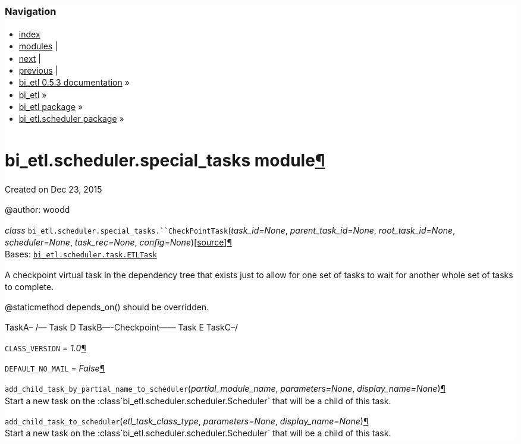 ### Navigation

-   [index](genindex.md "General Index")
-   [modules](py-modindex.md "Python Module Index") |
-   [next](bi_etl.scheduler.status.md "bi_etl.scheduler.status module") |
-   [previous](bi_etl.scheduler.sdtout_queue.md "bi_etl.scheduler.sdtout_queue module") |
-   [bi\_etl 0.5.3 documentation](index.md) »
-   [bi\_etl](modules.md) »
-   [bi\_etl package](bi_etl.md) »
-   [bi\_etl.scheduler package](bi_etl.scheduler.md) »

<span id="bi-etl-scheduler-special-tasks-module"></span>
bi\_etl.scheduler.special\_tasks module<a href="#module-bi_etl.scheduler.special_tasks" class="headerlink" title="Permalink to this headline">¶</a>
===================================================================================================================================================

Created on Dec 23, 2015

@author: woodd

 *class* `bi_etl.scheduler.special_tasks.``CheckPointTask`<span class="sig-paren">(</span>*task\_id=None*, *parent\_task\_id=None*, *root\_task\_id=None*, *scheduler=None*, *task\_rec=None*, *config=None*<span class="sig-paren">)</span><a href="_modules/bi_etl/scheduler/special_tasks.md#CheckPointTask" class="reference internal"><span class="viewcode-link">[source]</span></a><a href="#bi_etl.scheduler.special_tasks.CheckPointTask" class="headerlink" title="Permalink to this definition">¶</a>  
Bases: <a href="bi_etl.scheduler.task.md#bi_etl.scheduler.task.ETLTask" class="reference internal" title="bi_etl.scheduler.task.ETLTask"><code class="xref py py-class docutils literal">bi_etl.scheduler.task.ETLTask</code></a>

A checkpoint virtual task in the dependency tree that exists just to allow for one set of tasks to wait for another whole set of tasks to complete.

@staticmethod depends\_on() should be overridden.

TaskA– /— Task D TaskB—-Checkpoint—— Task E TaskC–/

 `CLASS_VERSION` *= 1.0*<a href="#bi_etl.scheduler.special_tasks.CheckPointTask.CLASS_VERSION" class="headerlink" title="Permalink to this definition">¶</a>  

 `DEFAULT_NO_MAIL` *= False*<a href="#bi_etl.scheduler.special_tasks.CheckPointTask.DEFAULT_NO_MAIL" class="headerlink" title="Permalink to this definition">¶</a>  

 `add_child_task_by_partial_name_to_scheduler`<span class="sig-paren">(</span>*partial\_module\_name*, *parameters=None*, *display\_name=None*<span class="sig-paren">)</span><a href="#bi_etl.scheduler.special_tasks.CheckPointTask.add_child_task_by_partial_name_to_scheduler" class="headerlink" title="Permalink to this definition">¶</a>  
Start a new task on the :class\`bi\_etl.scheduler.scheduler.Scheduler\` that will be a child of this task.

 `add_child_task_to_scheduler`<span class="sig-paren">(</span>*etl\_task\_class\_type*, *parameters=None*, *display\_name=None*<span class="sig-paren">)</span><a href="#bi_etl.scheduler.special_tasks.CheckPointTask.add_child_task_to_scheduler" class="headerlink" title="Permalink to this definition">¶</a>  
Start a new task on the :class\`bi\_etl.scheduler.scheduler.Scheduler\` that will be a child of this task.
